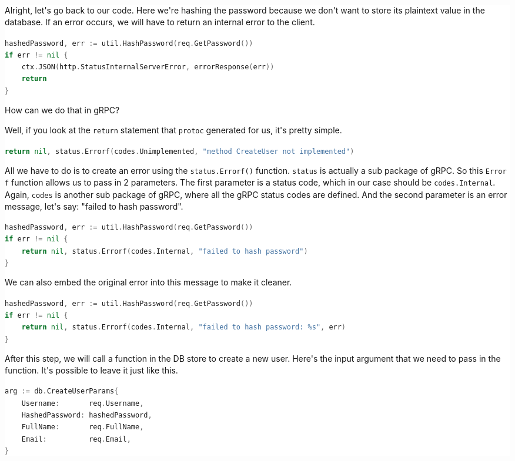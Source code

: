 Alright, let's go back to our code. Here we're hashing the 
password because we don't want to store its plaintext value
in the database. If an error occurs, we will have to return
an internal error to the client.

```go
hashedPassword, err := util.HashPassword(req.GetPassword())
if err != nil {
    ctx.JSON(http.StatusInternalServerError, errorResponse(err))
    return
}
```

How can we do that in gRPC?

Well, if you look at the `return` statement that `protoc` generated
for us, it's pretty simple.

```go
return nil, status.Errorf(codes.Unimplemented, "method CreateUser not implemented")
```

All we have to do is to create an error using the `status.Errorf()`
function. `status` is actually a sub package of gRPC. So this
`Errorf` function allows us to pass in 2 parameters. The first 
parameter is a status code, which in our case should be 
`codes.Internal`. Again, `codes` is another sub package of gRPC,
where all the gRPC status codes are defined. And the second 
parameter is an error message, let's say: "failed to hash 
password".

```go
hashedPassword, err := util.HashPassword(req.GetPassword())
if err != nil {
    return nil, status.Errorf(codes.Internal, "failed to hash password")
}
```

We can also embed the original error into this message to make
it cleaner.

```go
hashedPassword, err := util.HashPassword(req.GetPassword())
if err != nil {
    return nil, status.Errorf(codes.Internal, "failed to hash password: %s", err)
}
```

After this step, we will call a function in the DB store to
create a new user. Here's the input argument that we need to 
pass in the function. It's possible to leave it just like 
this.

```go
arg := db.CreateUserParams{
    Username:       req.Username,
    HashedPassword: hashedPassword,
    FullName:       req.FullName,
    Email:          req.Email,
}
```
